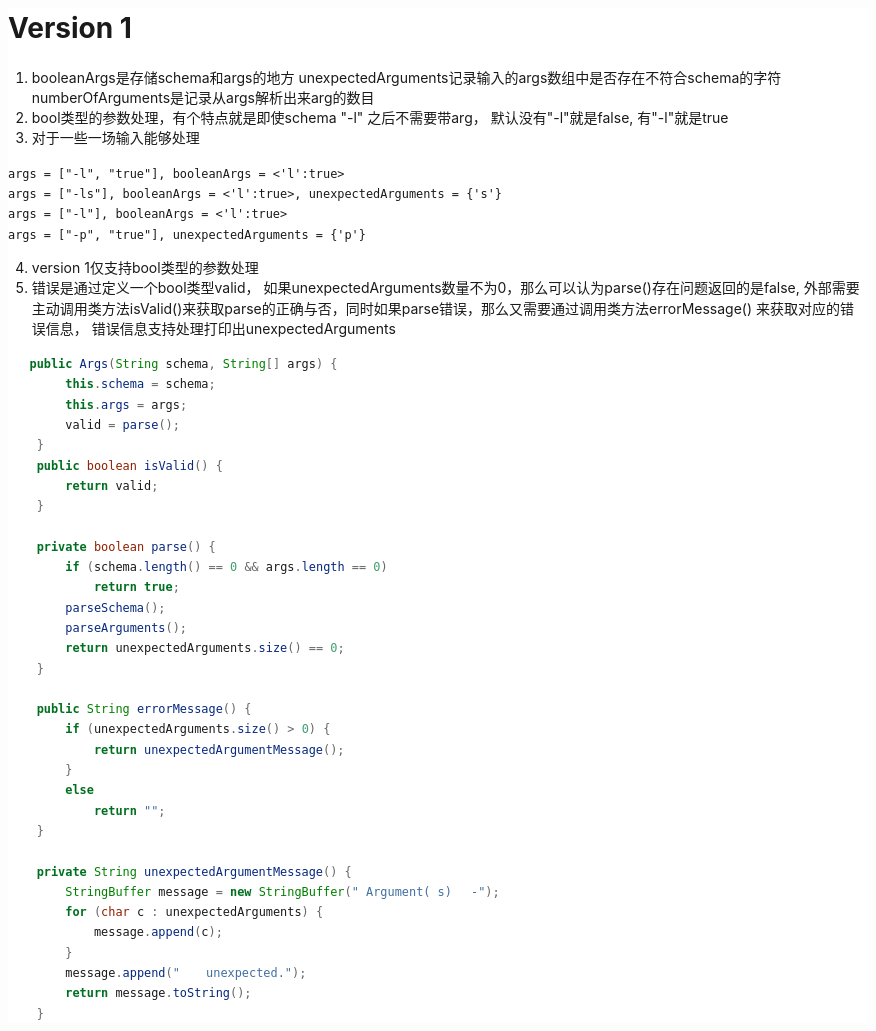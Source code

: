 # Version 1
1. booleanArgs是存储schema和args的地方
    unexpectedArguments记录输入的args数组中是否存在不符合schema的字符
    numberOfArguments是记录从args解析出来arg的数目
2. bool类型的参数处理，有个特点就是即使schema "-l" 之后不需要带arg， 默认没有"-l"就是false, 有"-l"就是true
3. 对于一些一场输入能够处理
```
args = ["-l", "true"], booleanArgs = <'l':true>
args = ["-ls"], booleanArgs = <'l':true>, unexpectedArguments = {'s'}
args = ["-l"], booleanArgs = <'l':true>
args = ["-p", "true"], unexpectedArguments = {'p'}
```
4. version 1仅支持bool类型的参数处理
5. 错误是通过定义一个bool类型valid， 如果unexpectedArguments数量不为0，那么可以认为parse()存在问题返回的是false, 外部需要主动调用类方法isValid()来获取parse的正确与否，同时如果parse错误，那么又需要通过调用类方法errorMessage() 来获取对应的错误信息， 错误信息支持处理打印出unexpectedArguments
```java
   public Args(String schema, String[] args) { 　 　
        this.schema = schema; 　 　
        this.args = args; 　 　
        valid = parse(); 　
    } 
    public boolean isValid() { 　 　
        return valid; 　
    } 
    
    private boolean parse() { 　 　
        if (schema.length() == 0 && args.length == 0) 　 　 　
            return true; 　 　
        parseSchema(); 　 　
        parseArguments(); 　 　
        return unexpectedArguments.size() == 0; 　
    }

    public String errorMessage() { 　 　
        if (unexpectedArguments.size() > 0) { 　 　 　
            return unexpectedArgumentMessage(); 　 　
        } 
        else 　 　 　
            return ""; 　
    } 　

    private String unexpectedArgumentMessage() { 　 　
        StringBuffer message = new StringBuffer(" Argument( s) 　-"); 　 　
        for (char c : unexpectedArguments) { 　 　 　
            message.append(c); 　 　
        } 　 　
        message.append(" 　 unexpected."); 　 　
        return message.toString(); 　
    }
```
